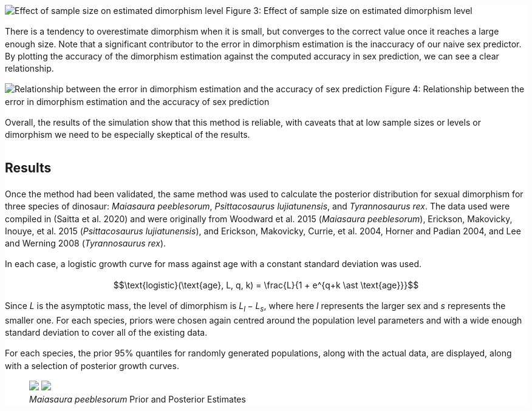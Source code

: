 ![Effect of sample size on estimated dimorphism
level](/2024-08-05/images/alligatorEffectSize.png)
Figure 3: Effect of sample size on estimated dimorphism level

There is a tendency to overestimate dimorphism when it is small, but
converges to the correct value once it reaches a large enough size. Note
that a significant contributor to the error in dimorphism estimation is
the inaccuracy of our naive sex predictor. By plotting the accuracy of
the dimorphism estimation against the computed accuracy in sex
prediction, we can see a clear relationship.

![Relationship between the error in dimorphism estimation and the accuracy of sex prediction](/2024-08-05/images/alligatorSexPredictionAccuracyDimorphismError.png)
Figure 4: Relationship between the error in dimorphism estimation and the accuracy of sex prediction

Overall, the results of the simulation show that this method is
reliable, with caveats that at low sample sizes or levels or dimorphism
we need to be especially skeptical of the results.

## Results

Once the method had been validated, the same method was used to
calculate the posterior distribution for sexual dimorphism for three
species of dinosaur: _Maiasaura peeblesorum_, _Psittacosaurus
lujiatunensis_, and _Tyrannosaurus rex_. The data used were compiled in
(Saitta et al. 2020) and were originally from
Woodward et al. 2015 (_Maiasaura peeblesorum_),
Erickson, Makovicky, Inouye, et al. 2015 (_Psittacosaurus lujiatunensis_),
and Erickson, Makovicky, Currie, et al. 2004,
Horner and Padian 2004, and Lee and Werning 2008
(_Tyrannosaurus rex_).

In each case, a logistic growth curve for mass against age with a
constant standard deviation was used.

$$\text{logistic}(\text{age}, L, q, k) = \frac{L}{1 + e^{q+k \ast \text{age}}}$$

Since $L$ is the asymptotic mass, the level of dimorphism is
$L_l - L_s$, where here $l$ represents the larger sex and $s$ represents
the smaller one. For each species, priors were chosen again centred
around the population level parameters and with a wide enough standard
deviation to cover all of the existing data.

For each species, the prior 95% quantiles for randomly generated
populations, along with the actual data, are displayed, along with a
selection of posterior growth curves.

<figure id="fig:maiasauraPriorPosterior">
<img src="/2024-08-05/images/maiasauraPrior.png" />
<img src="/2024-08-05/images/maiasauraPosterior.png" />
<figcaption><em>Maiasaura peeblesorum</em> Prior and Posterior
Estimates</figcaption>
</figure>
